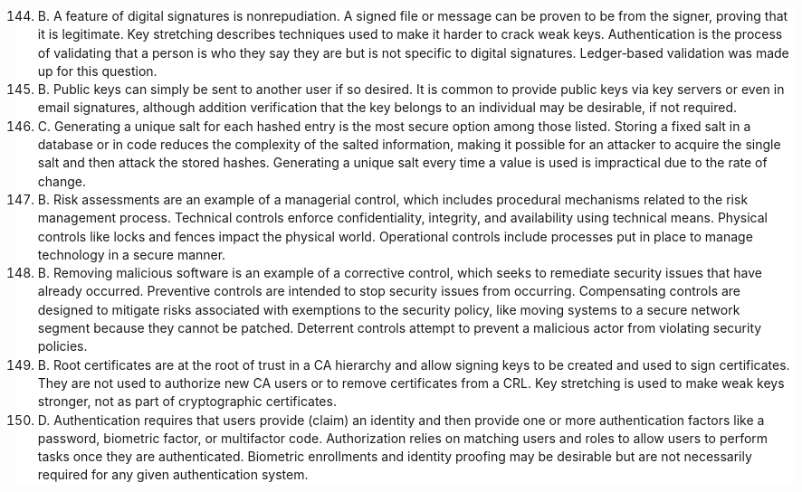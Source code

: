 144. B. A feature of digital signatures is nonrepudiation. A signed file or message can be proven to be from the signer, proving that it is legitimate. Key stretching describes techniques used to make it harder to crack weak keys. Authentication is the process of validating that a person is who they say they are but is not specific to digital signatures. Ledger‐based validation was made up for this question.
145. B. Public keys can simply be sent to another user if so desired. It is common to provide public keys via key servers or even in email signatures, although addition verification that the key belongs to an individual may be desirable, if not required.
146. C. Generating a unique salt for each hashed entry is the most secure option among those listed. Storing a fixed salt in a database or in code reduces the complexity of the salted information, making it possible for an attacker to acquire the single salt and then attack the stored hashes. Generating a unique salt every time a value is used is impractical due to the rate of change.
147. B. Risk assessments are an example of a managerial control, which includes procedural mechanisms related to the risk management process. Technical controls enforce confidentiality, integrity, and availability using technical means. Physical controls like locks and fences impact the physical world. Operational controls include processes put in place to manage technology in a secure manner.
148. B. Removing malicious software is an example of a corrective control, which seeks to remediate security issues that have already occurred. Preventive controls are intended to stop security issues from occurring. Compensating controls are designed to mitigate risks associated with exemptions to the security policy, like moving systems to a secure network segment because they cannot be patched. Deterrent controls attempt to prevent a malicious actor from violating security policies.
149. B. Root certificates are at the root of trust in a CA hierarchy and allow signing keys to be created and used to sign certificates. They are not used to authorize new CA users or to remove certificates from a CRL. Key stretching is used to make weak keys stronger, not as part of cryptographic certificates.
150. D. Authentication requires that users provide (claim) an identity and then provide one or more authentication factors like a password, biometric factor, or multifactor code. Authorization relies on matching users and roles to allow users to perform tasks once they are authenticated. Biometric enrollments and identity proofing may be desirable but are not necessarily required for any given authentication system.

